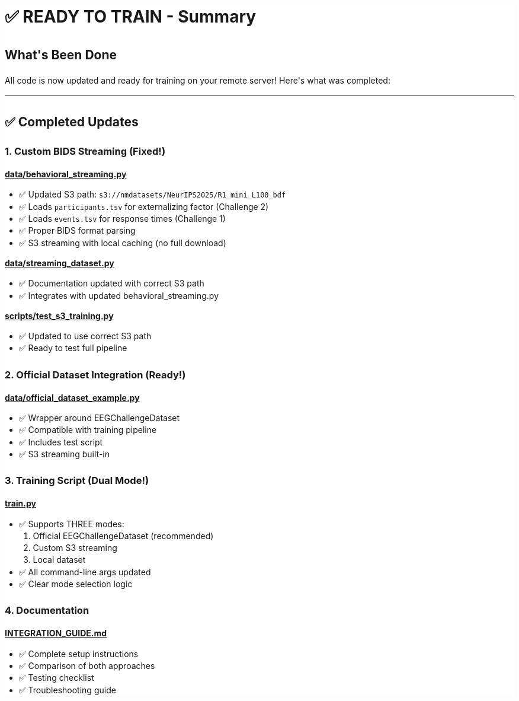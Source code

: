 # ✅ READY TO TRAIN - Summary

## What's Been Done

All code is now updated and ready for training on your remote server! Here's what was completed:

---

## ✅ Completed Updates

### 1. Custom BIDS Streaming (Fixed!)

**[data/behavioral_streaming.py](data/behavioral_streaming.py)**
- ✅ Updated S3 path: `s3://nmdatasets/NeurIPS2025/R1_mini_L100_bdf`
- ✅ Loads `participants.tsv` for externalizing factor (Challenge 2)
- ✅ Loads `events.tsv` for response times (Challenge 1)
- ✅ Proper BIDS format parsing
- ✅ S3 streaming with local caching (no full download)

**[data/streaming_dataset.py](data/streaming_dataset.py)**
- ✅ Documentation updated with correct S3 path
- ✅ Integrates with updated behavioral_streaming.py

**[scripts/test_s3_training.py](scripts/test_s3_training.py)**
- ✅ Updated to use correct S3 path
- ✅ Ready to test full pipeline

### 2. Official Dataset Integration (Ready!)

**[data/official_dataset_example.py](data/official_dataset_example.py)**
- ✅ Wrapper around EEGChallengeDataset
- ✅ Compatible with training pipeline
- ✅ Includes test script
- ✅ S3 streaming built-in

### 3. Training Script (Dual Mode!)

**[train.py](train.py)**
- ✅ Supports THREE modes:
  1. Official EEGChallengeDataset (recommended)
  2. Custom S3 streaming
  3. Local dataset
- ✅ All command-line args updated
- ✅ Clear mode selection logic

### 4. Documentation

**[INTEGRATION_GUIDE.md](INTEGRATION_GUIDE.md)**
- ✅ Complete setup instructions
- ✅ Comparison of both approaches
- ✅ Testing checklist
- ✅ Troubleshooting guide
